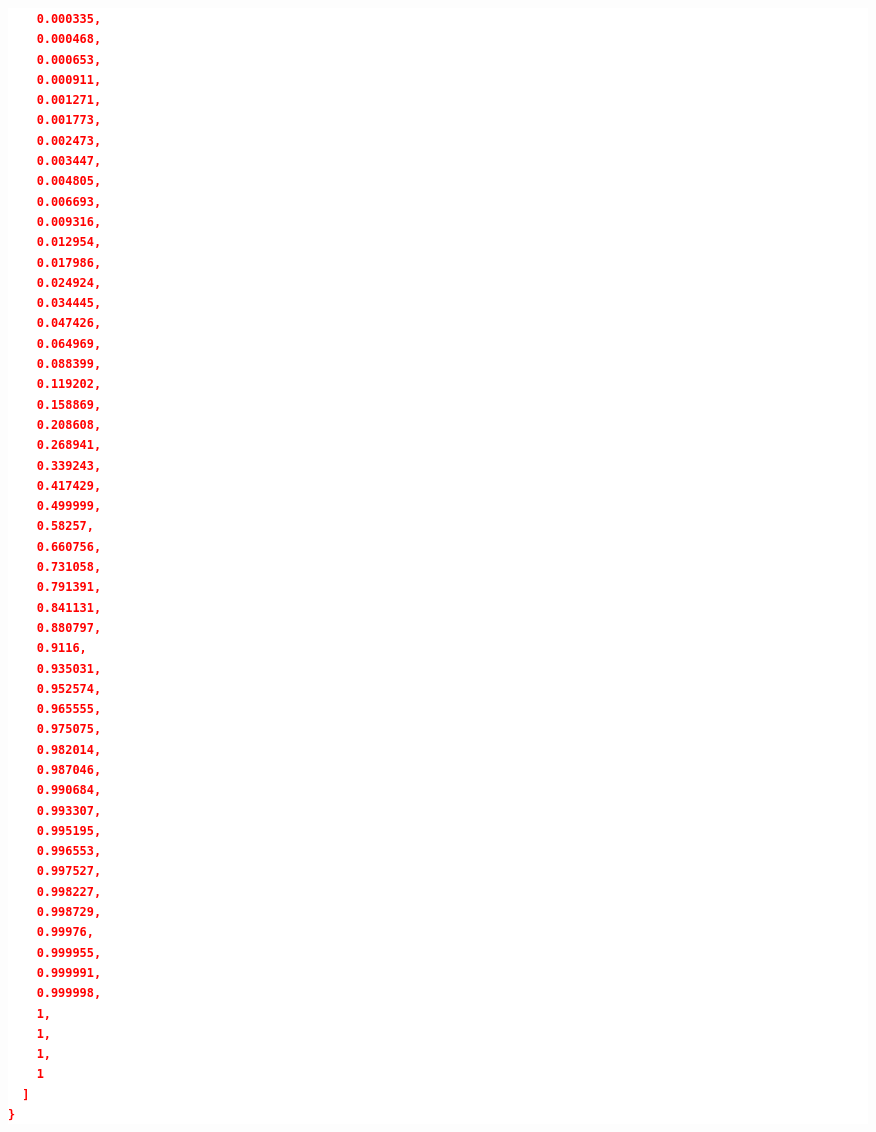 ```json
    0.000335,
    0.000468,
    0.000653,
    0.000911,
    0.001271,
    0.001773,
    0.002473,
    0.003447,
    0.004805,
    0.006693,
    0.009316,
    0.012954,
    0.017986,
    0.024924,
    0.034445,
    0.047426,
    0.064969,
    0.088399,
    0.119202,
    0.158869,
    0.208608,
    0.268941,
    0.339243,
    0.417429,
    0.499999,
    0.58257,
    0.660756,
    0.731058,
    0.791391,
    0.841131,
    0.880797,
    0.9116,
    0.935031,
    0.952574,
    0.965555,
    0.975075,
    0.982014,
    0.987046,
    0.990684,
    0.993307,
    0.995195,
    0.996553,
    0.997527,
    0.998227,
    0.998729,
    0.99976,
    0.999955,
    0.999991,
    0.999998,
    1,
    1,
    1,
    1
  ]
}
```

